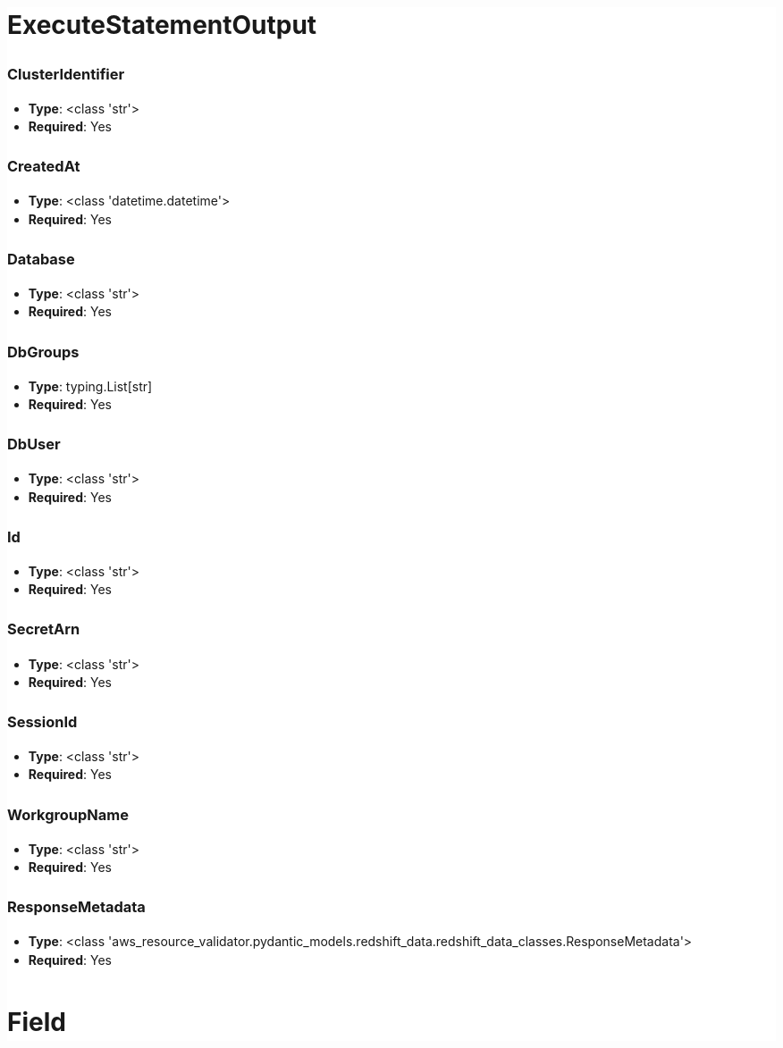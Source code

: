 
# ExecuteStatementOutput

### ClusterIdentifier
- **Type**: <class 'str'>
- **Required**: Yes

### CreatedAt
- **Type**: <class 'datetime.datetime'>
- **Required**: Yes

### Database
- **Type**: <class 'str'>
- **Required**: Yes

### DbGroups
- **Type**: typing.List[str]
- **Required**: Yes

### DbUser
- **Type**: <class 'str'>
- **Required**: Yes

### Id
- **Type**: <class 'str'>
- **Required**: Yes

### SecretArn
- **Type**: <class 'str'>
- **Required**: Yes

### SessionId
- **Type**: <class 'str'>
- **Required**: Yes

### WorkgroupName
- **Type**: <class 'str'>
- **Required**: Yes

### ResponseMetadata
- **Type**: <class 'aws_resource_validator.pydantic_models.redshift_data.redshift_data_classes.ResponseMetadata'>
- **Required**: Yes


# Field
